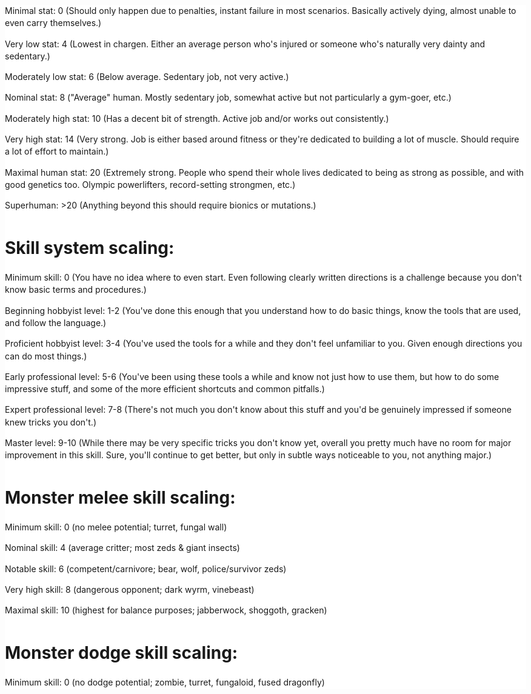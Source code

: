 Minimal stat: 0 (Should only happen due to penalties, instant failure in most scenarios.  Basically actively dying, almost unable to even carry themselves.)

Very low stat: 4 (Lowest in chargen.  Either an average person who's injured or someone who's naturally very dainty and sedentary.)

Moderately low stat: 6 (Below average.  Sedentary job, not very active.)

Nominal stat: 8 ("Average" human.  Mostly sedentary job, somewhat active but not particularly a gym-goer, etc.)

Moderately high stat: 10 (Has a decent bit of strength.  Active job and/or works out consistently.)

Very high stat: 14 (Very strong.  Job is either based around fitness or they're dedicated to building a lot of muscle.  Should require a lot of effort to maintain.)

Maximal human stat: 20 (Extremely strong.  People who spend their whole lives dedicated to being as strong as possible, and with good genetics too.  Olympic powerlifters, record-setting strongmen, etc.)

Superhuman: >20 (Anything beyond this should require bionics or mutations.)


# Skill system scaling:
Minimum skill: 0 (You have no idea where to even start.  Even following clearly written directions is a challenge because you don't know basic terms and procedures.)

Beginning hobbyist level: 1-2 (You've done this enough that you understand how to do basic things, know the tools that are used, and follow the language.)

Proficient hobbyist level: 3-4 (You've used the tools for a while and they don't feel unfamiliar to you.  Given enough directions you can do most things.)

Early professional level: 5-6 (You've been using these tools a while and know not just how to use them, but how to do some impressive stuff, and some of the more efficient shortcuts and common pitfalls.)

Expert professional level: 7-8 (There's not much you don't know about this stuff and you'd be genuinely impressed if someone knew tricks you don't.)

Master level: 9-10 (While there may be very specific tricks you don't know yet, overall you pretty much have no room for major improvement in this skill.  Sure, you'll continue to get better, but only in subtle ways noticeable to you, not anything major.)


# Monster melee skill scaling:
Minimum skill: 0 (no melee potential; turret, fungal wall)

Nominal skill: 4 (average critter; most zeds & giant insects)

Notable skill: 6 (competent/carnivore; bear, wolf, police/survivor zeds)

Very high skill: 8 (dangerous opponent; dark wyrm, vinebeast)

Maximal skill: 10 (highest for balance purposes; jabberwock, shoggoth, gracken)


# Monster dodge skill scaling:
Minimum skill: 0 (no dodge potential; zombie, turret, fungaloid, fused dragonfly)
